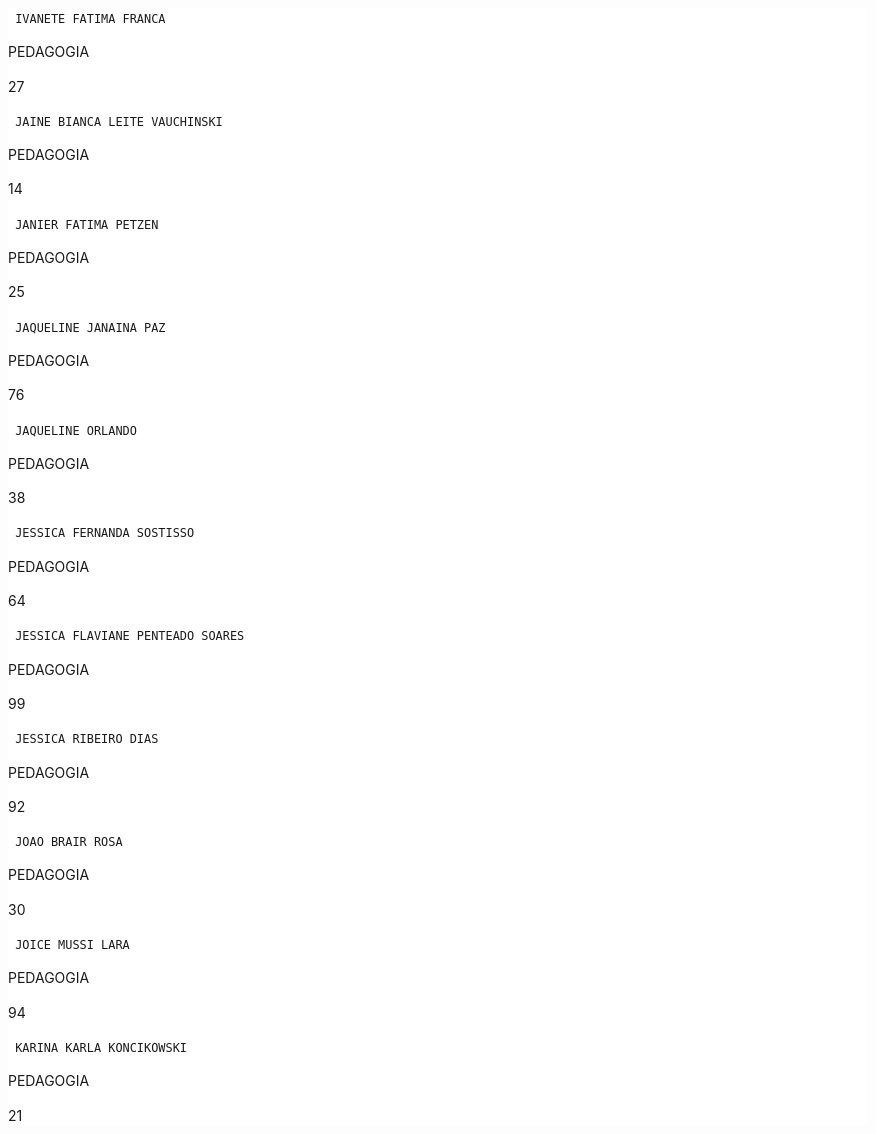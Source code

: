      IVANETE FATIMA FRANCA

   PEDAGOGIA

   27

     JAINE BIANCA LEITE VAUCHINSKI

   PEDAGOGIA

   14

     JANIER FATIMA PETZEN

   PEDAGOGIA

   25

     JAQUELINE JANAINA PAZ

   PEDAGOGIA

   76

     JAQUELINE ORLANDO

   PEDAGOGIA

   38

     JESSICA FERNANDA SOSTISSO

   PEDAGOGIA

   64

     JESSICA FLAVIANE PENTEADO SOARES

   PEDAGOGIA

   99

     JESSICA RIBEIRO DIAS

   PEDAGOGIA

   92

     JOAO BRAIR ROSA

   PEDAGOGIA

   30

     JOICE MUSSI LARA

   PEDAGOGIA

   94

     KARINA KARLA KONCIKOWSKI

   PEDAGOGIA

   21
